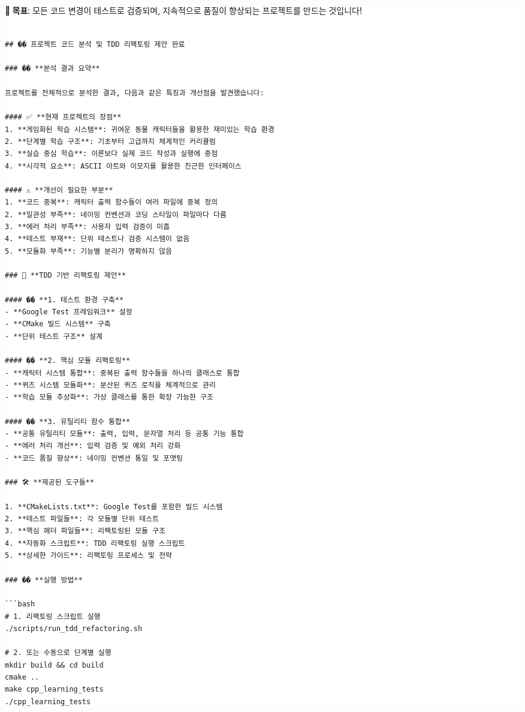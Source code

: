 
**🎯 목표**: 모든 코드 변경이 테스트로 검증되며, 지속적으로 품질이 향상되는 프로젝트를 만드는 것입니다!
```

## �� 프로젝트 코드 분석 및 TDD 리팩토링 제안 완료

### �� **분석 결과 요약**

프로젝트를 전체적으로 분석한 결과, 다음과 같은 특징과 개선점을 발견했습니다:

#### ✅ **현재 프로젝트의 장점**
1. **게임화된 학습 시스템**: 귀여운 동물 캐릭터들을 활용한 재미있는 학습 환경
2. **단계별 학습 구조**: 기초부터 고급까지 체계적인 커리큘럼
3. **실습 중심 학습**: 이론보다 실제 코드 작성과 실행에 중점
4. **시각적 요소**: ASCII 아트와 이모지를 활용한 친근한 인터페이스

#### ⚠️ **개선이 필요한 부분**
1. **코드 중복**: 캐릭터 출력 함수들이 여러 파일에 중복 정의
2. **일관성 부족**: 네이밍 컨벤션과 코딩 스타일이 파일마다 다름
3. **에러 처리 부족**: 사용자 입력 검증이 미흡
4. **테스트 부재**: 단위 테스트나 검증 시스템이 없음
5. **모듈화 부족**: 기능별 분리가 명확하지 않음

### 🚀 **TDD 기반 리팩토링 제안**

#### �� **1. 테스트 환경 구축**
- **Google Test 프레임워크** 설정
- **CMake 빌드 시스템** 구축
- **단위 테스트 구조** 설계

#### �� **2. 핵심 모듈 리팩토링**
- **캐릭터 시스템 통합**: 중복된 출력 함수들을 하나의 클래스로 통합
- **퀴즈 시스템 모듈화**: 분산된 퀴즈 로직을 체계적으로 관리
- **학습 모듈 추상화**: 가상 클래스를 통한 확장 가능한 구조

#### �� **3. 유틸리티 함수 통합**
- **공통 유틸리티 모듈**: 출력, 입력, 문자열 처리 등 공통 기능 통합
- **에러 처리 개선**: 입력 검증 및 예외 처리 강화
- **코드 품질 향상**: 네이밍 컨벤션 통일 및 포맷팅

### 🛠️ **제공된 도구들**

1. **CMakeLists.txt**: Google Test를 포함한 빌드 시스템
2. **테스트 파일들**: 각 모듈별 단위 테스트
3. **핵심 헤더 파일들**: 리팩토링된 모듈 구조
4. **자동화 스크립트**: TDD 리팩토링 실행 스크립트
5. **상세한 가이드**: 리팩토링 프로세스 및 전략

### �� **실행 방법**

```bash
# 1. 리팩토링 스크립트 실행
./scripts/run_tdd_refactoring.sh

# 2. 또는 수동으로 단계별 실행
mkdir build && cd build
cmake ..
make cpp_learning_tests
./cpp_learning_tests
```
